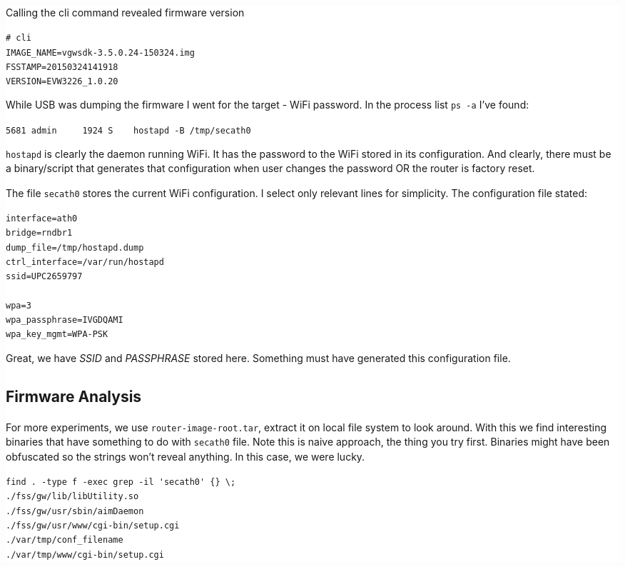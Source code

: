 ```
```

Calling the cli command revealed firmware version

```
# cli
IMAGE_NAME=vgwsdk-3.5.0.24-150324.img
FSSTAMP=20150324141918
VERSION=EVW3226_1.0.20
```

While USB was dumping the firmware I went for the target - WiFi password. In the process list `ps -a` I’ve found:

```
5681 admin     1924 S    hostapd -B /tmp/secath0
```

`hostapd` is clearly the daemon running WiFi. It has the password to the WiFi stored in its configuration.
And clearly, there must be a binary/script that generates that configuration when user changes the
password OR the router is factory reset.

The file `secath0` stores the current WiFi configuration. I select only relevant lines for simplicity. The configuration file stated:

```
interface=ath0
bridge=rndbr1
dump_file=/tmp/hostapd.dump
ctrl_interface=/var/run/hostapd
ssid=UPC2659797

wpa=3
wpa_passphrase=IVGDQAMI
wpa_key_mgmt=WPA-PSK
```

Great, we have *SSID* and *PASSPHRASE* stored here. Something must have generated this configuration file.

## Firmware Analysis

For more experiments, we use `router-image-root.tar`, extract it on local file system to look around. With this
 we find interesting binaries that have something to do with `secath0` file.
Note this is naive approach, the thing you try first. Binaries might have been obfuscated so the strings
won’t reveal anything. In this case, we were lucky.

```
find . -type f -exec grep -il 'secath0' {} \;
./fss/gw/lib/libUtility.so
./fss/gw/usr/sbin/aimDaemon
./fss/gw/usr/www/cgi-bin/setup.cgi
./var/tmp/conf_filename
./var/tmp/www/cgi-bin/setup.cgi
```
